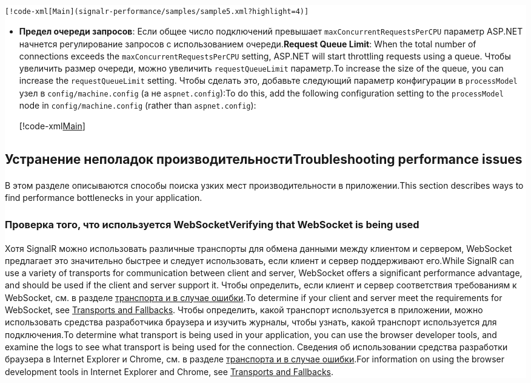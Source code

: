    [!code-xml[Main](signalr-performance/samples/sample5.xml?highlight=4)]
- <span data-ttu-id="f75b2-165">**Предел очереди запросов**: Если общее число подключений превышает `maxConcurrentRequestsPerCPU` параметр ASP.NET начнется регулирование запросов с использованием очереди.</span><span class="sxs-lookup"><span data-stu-id="f75b2-165">**Request Queue Limit**: When the total number of connections exceeds the `maxConcurrentRequestsPerCPU` setting, ASP.NET will start throttling requests using a queue.</span></span> <span data-ttu-id="f75b2-166">Чтобы увеличить размер очереди, можно увеличить `requestQueueLimit` параметр.</span><span class="sxs-lookup"><span data-stu-id="f75b2-166">To increase the size of the queue, you can increase the `requestQueueLimit` setting.</span></span> <span data-ttu-id="f75b2-167">Чтобы сделать это, добавьте следующий параметр конфигурации в `processModel` узел в `config/machine.config` (а не `aspnet.config`):</span><span class="sxs-lookup"><span data-stu-id="f75b2-167">To do this, add the following configuration setting to the `processModel` node in `config/machine.config` (rather than `aspnet.config`):</span></span>

    [!code-xml[Main](signalr-performance/samples/sample6.xml)]

<a id="troubleshooting"></a>

## <a name="troubleshooting-performance-issues"></a><span data-ttu-id="f75b2-168">Устранение неполадок производительности</span><span class="sxs-lookup"><span data-stu-id="f75b2-168">Troubleshooting performance issues</span></span>

<span data-ttu-id="f75b2-169">В этом разделе описываются способы поиска узких мест производительности в приложении.</span><span class="sxs-lookup"><span data-stu-id="f75b2-169">This section describes ways to find performance bottlenecks in your application.</span></span>

### <a name="verifying-that-websocket-is-being-used"></a><span data-ttu-id="f75b2-170">Проверка того, что используется WebSocket</span><span class="sxs-lookup"><span data-stu-id="f75b2-170">Verifying that WebSocket is being used</span></span>

<span data-ttu-id="f75b2-171">Хотя SignalR можно использовать различные транспорты для обмена данными между клиентом и сервером, WebSocket предлагает это значительно быстрее и следует использовать, если клиент и сервер поддерживают его.</span><span class="sxs-lookup"><span data-stu-id="f75b2-171">While SignalR can use a variety of transports for communication between client and server, WebSocket offers a significant performance advantage, and should be used if the client and server support it.</span></span> <span data-ttu-id="f75b2-172">Чтобы определить, если клиент и сервер соответствия требованиям к WebSocket, см. в разделе [транспорта и в случае ошибки](../getting-started/introduction-to-signalr.md#transports).</span><span class="sxs-lookup"><span data-stu-id="f75b2-172">To determine if your client and server meet the requirements for WebSocket, see [Transports and Fallbacks](../getting-started/introduction-to-signalr.md#transports).</span></span> <span data-ttu-id="f75b2-173">Чтобы определить, какой транспорт используется в приложении, можно использовать средства разработчика браузера и изучить журналы, чтобы узнать, какой транспорт используется для подключения.</span><span class="sxs-lookup"><span data-stu-id="f75b2-173">To determine what transport is being used in your application, you can use the browser developer tools, and examine the logs to see what transport is being used for the connection.</span></span> <span data-ttu-id="f75b2-174">Сведения об использовании средства разработки браузера в Internet Explorer и Chrome, см. в разделе [транспорта и в случае ошибки](../getting-started/introduction-to-signalr.md#transports).</span><span class="sxs-lookup"><span data-stu-id="f75b2-174">For information on using the browser development tools in Internet Explorer and Chrome, see [Transports and Fallbacks](../getting-started/introduction-to-signalr.md#transports).</span></span>
